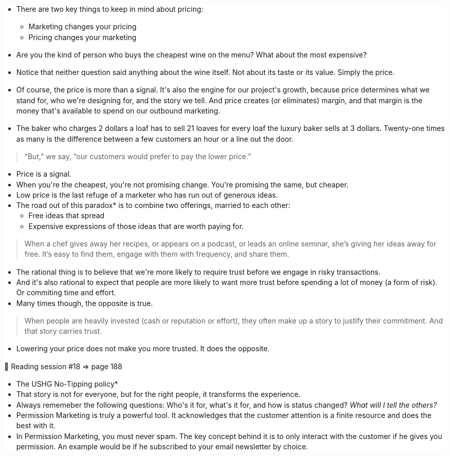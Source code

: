-   There are two key things to keep in mind about pricing:
    
    -   Marketing changes your pricing
    -   Pricing changes your marketing
-   Are you the kind of person who buys the cheapest wine on the menu? What about the most expensive?
    
-   Notice that neither question said anything about the wine itself. Not about its taste or its value. Simply the price.
    
-   Of course, the price is more than a signal. It's also the engine for our project's growth, because price determines what we stand for, who we're designing for, and the story we tell. And price creates (or eliminates) margin, and that margin is the money that's available to spend on our outbound marketing.
    
-   The baker who charges 2 dollars a loaf has to sell 21 loaves for every loaf the luxury baker sells at 3 dollars. Twenty-one times as many is the difference between a few customers an hour or a line out the door.
    

> “But,” we say, “our customers would prefer to pay the lower price.”

-   Price is a signal.
-   When you're the cheapest, you're not promising change. You're promising the same, but cheaper.
-   Low price is the last refuge of a marketer who has run out of generous ideas.
-   The road out of this paradox* is to combine two offerings, married to each other:
    -   Free ideas that spread
    -   Expensive expressions of those ideas that are worth paying for.

> When a chef gives away her recipes, or appears on a podcast, or leads an online seminar, she’s giving her ideas away for free. It’s easy to find them, engage with them with frequency, and share them.

-   The rational thing is to believe that we're more likely to require trust before we engage in risky transactions.
-   And it's also rational to expect that people are more likely to want more trust before spending a lot of money (a form of risk). Or commiting time and effort.
-   Many times though, the opposite is true.

> When people are heavily invested (cash or reputation or effort), they often make up a story to justify their commitment. And that story carries trust.

-   Lowering your price does not make you more trusted. It does the opposite.

<aside> 📃 Reading session #18 ⇒ page 188

</aside>

-   The USHG No-Tipping policy*
-   That story is not for everyone, but for the right people, it transforms the experience.
-   Always rememeber the following questions: Who's it for, what's it for, and how is status changed? _What will I tell the others?_
-   Permission Marketing is truly a powerful tool. It acknowledges that the customer attention is a finite resource and does the best with it.
-   In Permission Marketing, you must never spam. The key concept behind it is to only interact with the customer if he gives you permission. An example would be if he subscribed to your email newsletter by choice.
